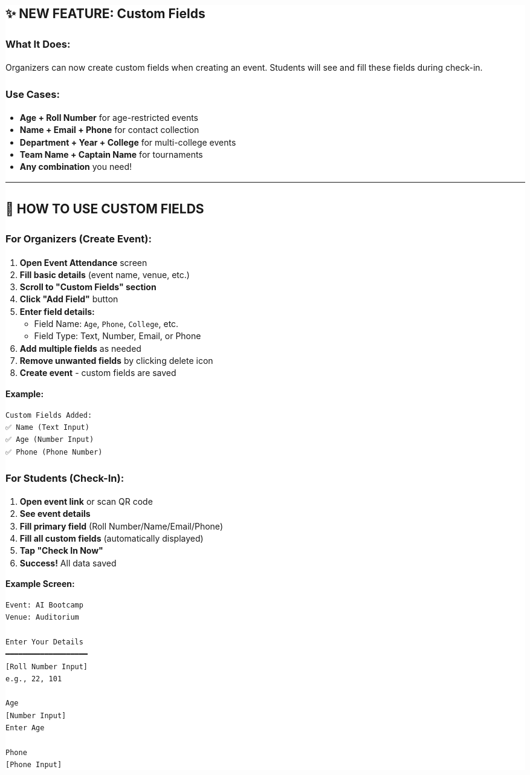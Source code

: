 
## ✨ **NEW FEATURE: Custom Fields**

### **What It Does:**
Organizers can now create custom fields when creating an event. Students will see and fill these fields during check-in.

### **Use Cases:**
- **Age + Roll Number** for age-restricted events
- **Name + Email + Phone** for contact collection
- **Department + Year + College** for multi-college events
- **Team Name + Captain Name** for tournaments
- **Any combination** you need!

---

## 🎯 **HOW TO USE CUSTOM FIELDS**

### **For Organizers (Create Event):**

1. **Open Event Attendance** screen
2. **Fill basic details** (event name, venue, etc.)
3. **Scroll to "Custom Fields" section**
4. **Click "Add Field"** button
5. **Enter field details:**
   - Field Name: `Age`, `Phone`, `College`, etc.
   - Field Type: Text, Number, Email, or Phone
6. **Add multiple fields** as needed
7. **Remove unwanted fields** by clicking delete icon
8. **Create event** - custom fields are saved

**Example:**
```
Custom Fields Added:
✅ Name (Text Input)
✅ Age (Number Input)
✅ Phone (Phone Number)
```

### **For Students (Check-In):**

1. **Open event link** or scan QR code
2. **See event details**
3. **Fill primary field** (Roll Number/Name/Email/Phone)
4. **Fill all custom fields** (automatically displayed)
5. **Tap "Check In Now"**
6. **Success!** All data saved

**Example Screen:**
```
Event: AI Bootcamp
Venue: Auditorium

Enter Your Details
━━━━━━━━━━━━━━━━━━━
[Roll Number Input]
e.g., 22, 101

Age
[Number Input]
Enter Age

Phone
[Phone Input]
```